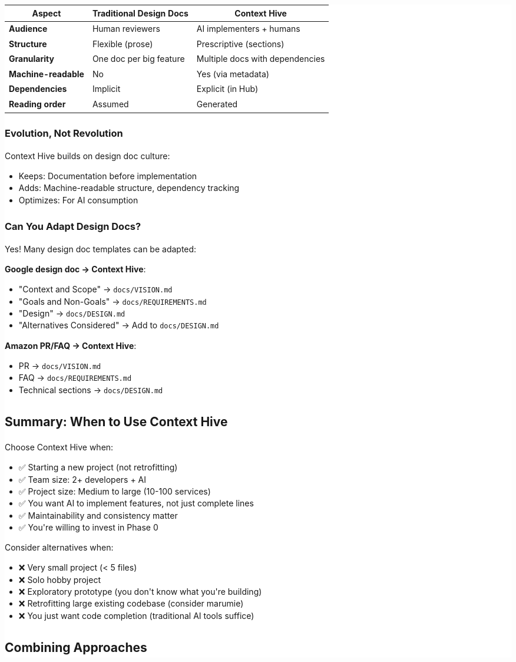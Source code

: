 | Aspect | Traditional Design Docs | Context Hive |
|--------|------------------------|--------------|
| **Audience** | Human reviewers | AI implementers + humans |
| **Structure** | Flexible (prose) | Prescriptive (sections) |
| **Granularity** | One doc per big feature | Multiple docs with dependencies |
| **Machine-readable** | No | Yes (via metadata) |
| **Dependencies** | Implicit | Explicit (in Hub) |
| **Reading order** | Assumed | Generated |

### Evolution, Not Revolution

Context Hive builds on design doc culture:
- Keeps: Documentation before implementation
- Adds: Machine-readable structure, dependency tracking
- Optimizes: For AI consumption

### Can You Adapt Design Docs?

Yes! Many design doc templates can be adapted:

**Google design doc → Context Hive**:
- "Context and Scope" → `docs/VISION.md`
- "Goals and Non-Goals" → `docs/REQUIREMENTS.md`
- "Design" → `docs/DESIGN.md`
- "Alternatives Considered" → Add to `docs/DESIGN.md`

**Amazon PR/FAQ → Context Hive**:
- PR → `docs/VISION.md`
- FAQ → `docs/REQUIREMENTS.md`
- Technical sections → `docs/DESIGN.md`

## Summary: When to Use Context Hive

Choose Context Hive when:
- ✅ Starting a new project (not retrofitting)
- ✅ Team size: 2+ developers + AI
- ✅ Project size: Medium to large (10-100 services)
- ✅ You want AI to implement features, not just complete lines
- ✅ Maintainability and consistency matter
- ✅ You're willing to invest in Phase 0

Consider alternatives when:
- ❌ Very small project (< 5 files)
- ❌ Solo hobby project
- ❌ Exploratory prototype (you don't know what you're building)
- ❌ Retrofitting large existing codebase (consider marumie)
- ❌ You just want code completion (traditional AI tools suffice)

## Combining Approaches
